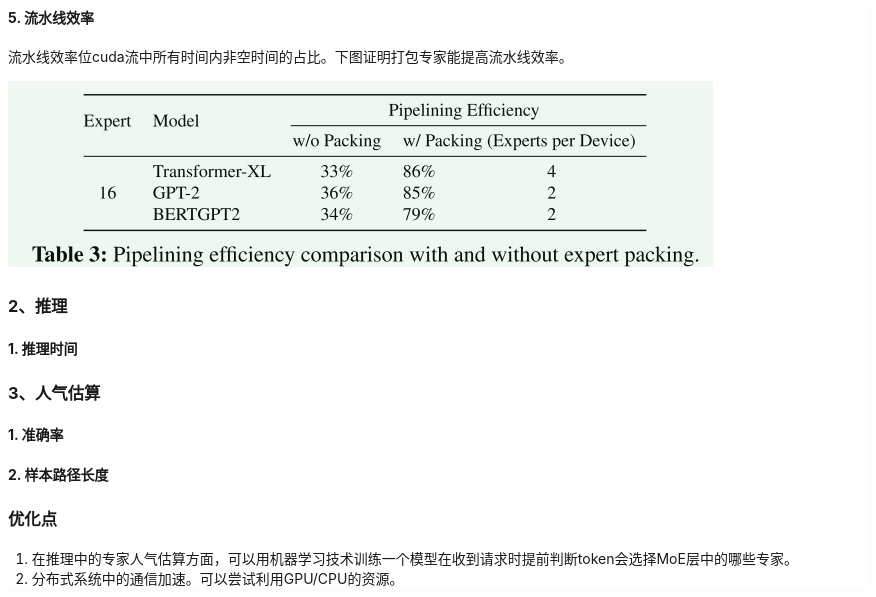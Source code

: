 #### 5. 流水线效率

流水线效率位cuda流中所有时间内非空时间的占比。下图证明打包专家能提高流水线效率。

![image-20230722194149240](img/AcceleratingDistributedMoETrainingandInferencewithLina/image-20230722194149240.png)

### 2、推理

#### 1. 推理时间

### 3、人气估算

#### 1. 准确率

#### 2. 样本路径长度

### 优化点

1. 在推理中的专家人气估算方面，可以用机器学习技术训练一个模型在收到请求时提前判断token会选择MoE层中的哪些专家。
2. 分布式系统中的通信加速。可以尝试利用GPU/CPU的资源。









































